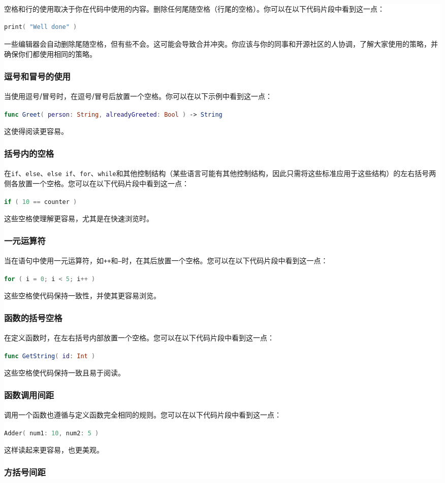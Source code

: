 空格和行的使用取决于你在代码中使用的内容。删除任何尾随空格（行尾的空格）。你可以在以下代码片段中看到这一点：

```swift
print( "Well done" )
```

一些编辑器会自动删除尾随空格，但有些不会。这可能会导致合并冲突。你应该与你的同事和开源社区的人协调，了解大家使用的策略，并确保你们都使用相同的策略。

### 逗号和冒号的使用

当使用逗号/冒号时，在逗号/冒号后放置一个空格。你可以在以下示例中看到这一点：

```swift
func Greet( person: String, alreadyGreeted: Bool ) -> String
```

这使得阅读更容易。

### 括号内的空格

在`if`、`else`、`else if`、`for`、`while`和其他控制结构（某些语言可能有其他控制结构，因此只需将这些标准应用于这些结构）的左右括号两侧各放置一个空格。您可以在以下代码片段中看到这一点：

```swift
if ( 10 == counter )
```

这些空格使理解更容易，尤其是在快速浏览时。

### 一元运算符

当在语句中使用一元运算符，如`++`和`–`时，在其后放置一个空格。您可以在以下代码片段中看到这一点：

```swift
for ( i = 0; i < 5; i++ )
```

这些空格使代码保持一致性，并使其更容易浏览。

### 函数的括号空格

在定义函数时，在左右括号内部放置一个空格。您可以在以下代码片段中看到这一点：

```swift
func GetString( id: Int )
```

这些空格使代码保持一致且易于阅读。

### 函数调用间距

调用一个函数也遵循与定义函数完全相同的规则。您可以在以下代码片段中看到这一点：

```swift
Adder( num1: 10, num2: 5 )
```

这样读起来更容易，也更美观。

### 方括号间距
